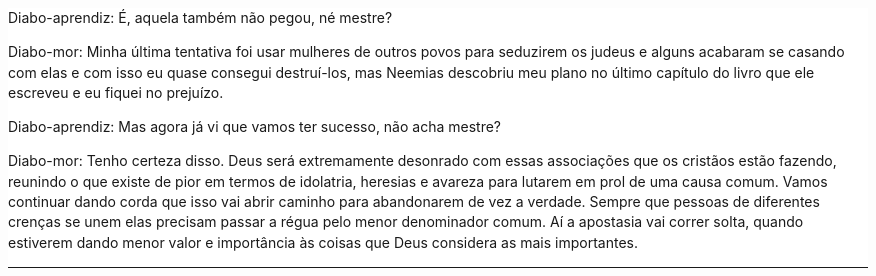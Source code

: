 Diabo-aprendiz: É, aquela também não pegou, né mestre?

Diabo-mor: Minha última tentativa foi usar mulheres de outros povos para seduzirem os judeus e alguns acabaram se casando com elas e com isso eu quase consegui destruí-los, mas Neemias descobriu meu plano no último capítulo do livro que ele escreveu e eu fiquei no prejuízo.

Diabo-aprendiz: Mas agora já vi que vamos ter sucesso, não acha mestre?

Diabo-mor: Tenho certeza disso. Deus será extremamente desonrado com essas associações que os cristãos estão fazendo, reunindo o que existe de pior em termos de idolatria, heresias e avareza para lutarem em prol de uma causa comum. Vamos continuar dando corda que isso vai abrir caminho para abandonarem de vez a verdade. Sempre que pessoas de diferentes crenças se unem elas precisam passar a régua pelo menor denominador comum. Aí a apostasia vai correr solta, quando estiverem dando menor valor e importância às coisas que Deus considera as mais importantes.

*****